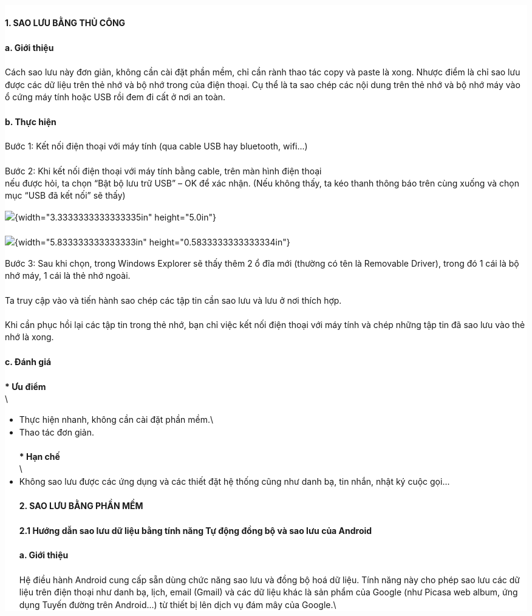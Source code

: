 \
**1. SAO LƯU BẰNG THỦ CÔNG**\
\
**a. Giới thiệu**\
\
Cách sao lưu này đơn giản, không cần cài đặt phần mềm, chỉ cần rành thao
tác copy và paste là xong. Nhược điểm là chỉ sao lưu được các dữ liệu
trên thẻ nhớ và bộ nhớ trong của điện thoại. Cụ thể là ta sao chép các
nội dung trên thẻ nhớ và bộ nhớ máy vào ổ cứng máy tính hoặc USB rồi đem
đi cất ở nơi an toàn.\
\
**b. Thực hiện**\
\
Bước 1: Kết nối điện thoại với máy tính (qua cable USB hay bluetooth,
wifi...)\
\
Bước 2: Khi kết nối điện thoại với máy tính bằng cable, trên màn hình
điện thoại \
nếu được hỏi, ta chọn “Bật bộ lưu trữ USB” – OK để xác nhận. (Nếu không
thấy, ta kéo thanh thông báo trên cùng xuống và chọn mục “USB đã kết
nối” sẽ thấy) 

![](3.7.1-huong-dan-sao-luu-du-lieu-tren-android-media/media/image1.jpeg){width="3.3333333333333335in"
height="5.0in"} \
\
![](3.7.1-huong-dan-sao-luu-du-lieu-tren-android-media/media/image2.jpeg){width="5.833333333333333in"
height="0.5833333333333334in"}

Bước 3: Sau khi chọn, trong Windows Explorer sẽ thấy thêm 2 ổ đĩa mới
(thường có tên là Removable Driver), trong đó 1 cái là bộ nhớ máy, 1 cái
là thẻ nhớ ngoài. \
\
Ta truy cập vào và tiến hành sao chép các tập tin cần sao lưu và lưu ở
nơi thích hợp.\
\
Khi cần phục hồi lại các tập tin trong thẻ nhớ, bạn chỉ việc kết nối
điện thoại với máy tính và chép những tập tin đã sao lưu vào thẻ nhớ là
xong.\
\
**c. Đánh giá**\
\
**\* Ưu điểm**\
\
- Thực hiện nhanh, không cần cài đặt phần mềm.\
- Thao tác đơn giản.\
\
**\* Hạn chế**\
\
- Không sao lưu được các ứng dụng và các thiết đặt hệ thống cũng như
danh bạ, tin nhắn, nhật ký cuộc gọi...\
\
**2. SAO LƯU BẰNG PHẦN MỀM\
\
2.1 Hướng dẫn sao lưu dữ liệu bằng tính năng Tự động đồng bộ và sao lưu
của Android**\
\
**a. Giới thiệu**\
\
Hệ điều hành Android cung cấp sẵn dùng chức năng sao lưu và đồng bộ hoá
dữ liệu. Tính năng này cho phép sao lưu các dữ liệu trên điện thoại như
danh bạ, lịch, email (Gmail) và các dữ liệu khác là sản phẩm của Google
(như Picasa web album, ứng dụng Tuyến đường trên Android...) từ thiết bị
lên dịch vụ đám mây của Google.\